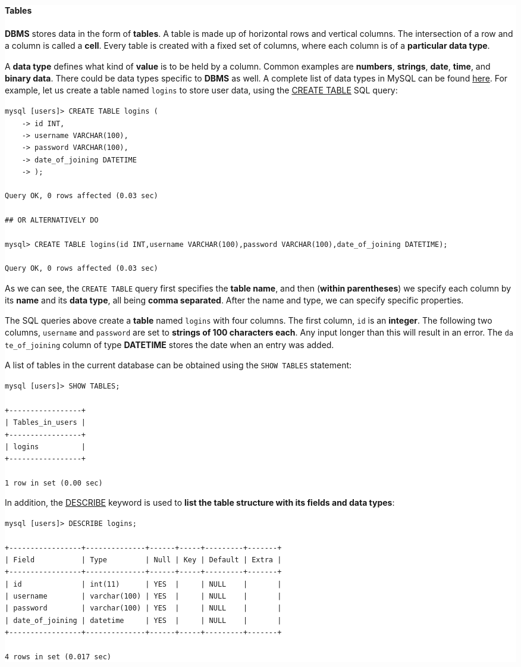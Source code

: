 #### Tables
**DBMS** stores data in the form of **tables**. A table is made up of horizontal rows and vertical columns. The intersection of a row and a column is called a **cell**. Every table is created with a fixed set of columns, where each column is of a **particular data type**.

A **data type** defines what kind of **value** is to be held by a column. Common examples are **numbers**, **strings**, **date**, **time**, and **binary data**. There could be data types specific to **DBMS** as well. A complete list of data types in MySQL can be found [here](https://dev.mysql.com/doc/refman/8.0/en/data-types.html). For example, let us create a table named ``logins`` to store user data, using the [CREATE TABLE](https://dev.mysql.com/doc/refman/8.0/en/creating-tables.html) SQL query:
```bash!
mysql [users]> CREATE TABLE logins (
    -> id INT,
    -> username VARCHAR(100),
    -> password VARCHAR(100),
    -> date_of_joining DATETIME
    -> );
    
Query OK, 0 rows affected (0.03 sec)

## OR ALTERNATIVELY DO

mysql> CREATE TABLE logins(id INT,username VARCHAR(100),password VARCHAR(100),date_of_joining DATETIME);

Query OK, 0 rows affected (0.03 sec)
```
As we can see, the ``CREATE TABLE`` query first specifies the **table name**, and then (**within parentheses**) we specify each column by its **name** and its **data type**, all being **comma separated**. After the name and type, we can specify specific properties.

The SQL queries above create a **table** named ``logins`` with four columns. The first column, ``id`` is an **integer**. The following two columns, ``username`` and ``password`` are set to **strings of 100 characters each**. Any input longer than this will result in an error. The ``date_of_joining`` column of type **DATETIME** stores the date when an entry was added.

A list of tables in the current database can be obtained using the ``SHOW TABLES`` statement:
```bash!
mysql [users]> SHOW TABLES;

+-----------------+
| Tables_in_users |
+-----------------+
| logins          |
+-----------------+

1 row in set (0.00 sec)
```

In addition, the [DESCRIBE](https://dev.mysql.com/doc/refman/8.0/en/describe.html) keyword is used to **list the table structure with its fields and data types**:
```bash!
mysql [users]> DESCRIBE logins;

+-----------------+--------------+------+-----+---------+-------+
| Field           | Type         | Null | Key | Default | Extra |
+-----------------+--------------+------+-----+---------+-------+
| id              | int(11)      | YES  |     | NULL    |       |
| username        | varchar(100) | YES  |     | NULL    |       |
| password        | varchar(100) | YES  |     | NULL    |       |
| date_of_joining | datetime     | YES  |     | NULL    |       |
+-----------------+--------------+------+-----+---------+-------+

4 rows in set (0.017 sec)
```